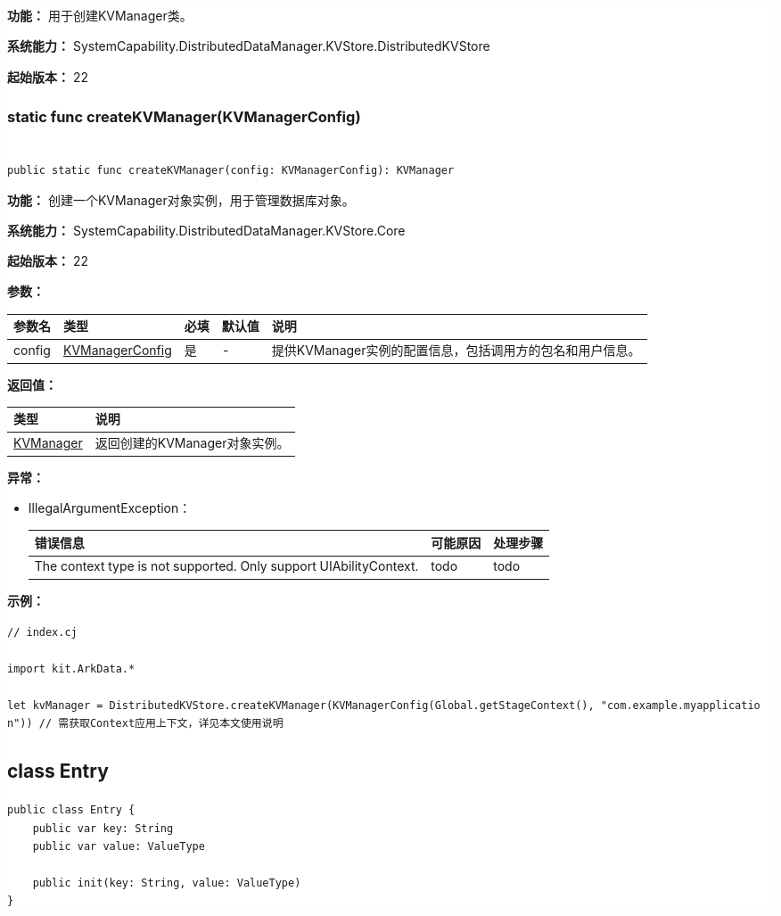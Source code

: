 **功能：** 用于创建KVManager类。

**系统能力：** SystemCapability.DistributedDataManager.KVStore.DistributedKVStore

**起始版本：** 22

### static func createKVManager(KVManagerConfig)

```cangjie

public static func createKVManager(config: KVManagerConfig): KVManager
```

**功能：** 创建一个KVManager对象实例，用于管理数据库对象。

**系统能力：** SystemCapability.DistributedDataManager.KVStore.Core

**起始版本：** 22

**参数：**

|参数名|类型|必填|默认值|说明|
|:---|:---|:---|:---|:---|
|config|[KVManagerConfig](#class-kvmanagerconfig)|是|-|提供KVManager实例的配置信息，包括调用方的包名和用户信息。|

**返回值：**

|类型|说明|
|:----|:----|
|[KVManager](#class-kvmanager)|返回创建的KVManager对象实例。|

**异常：**

- IllegalArgumentException：

  | 错误信息 | 可能原因 | 处理步骤 |
  | :---- | :--- | :--- |
  | The context type is not supported. Only support UIAbilityContext.| todo | todo |

**示例：**



```cangjie
// index.cj

import kit.ArkData.*

let kvManager = DistributedKVStore.createKVManager(KVManagerConfig(Global.getStageContext(), "com.example.myapplication")) // 需获取Context应用上下文，详见本文使用说明
```

## class Entry

```cangjie
public class Entry {
    public var key: String
    public var value: ValueType

    public init(key: String, value: ValueType)
}
```
